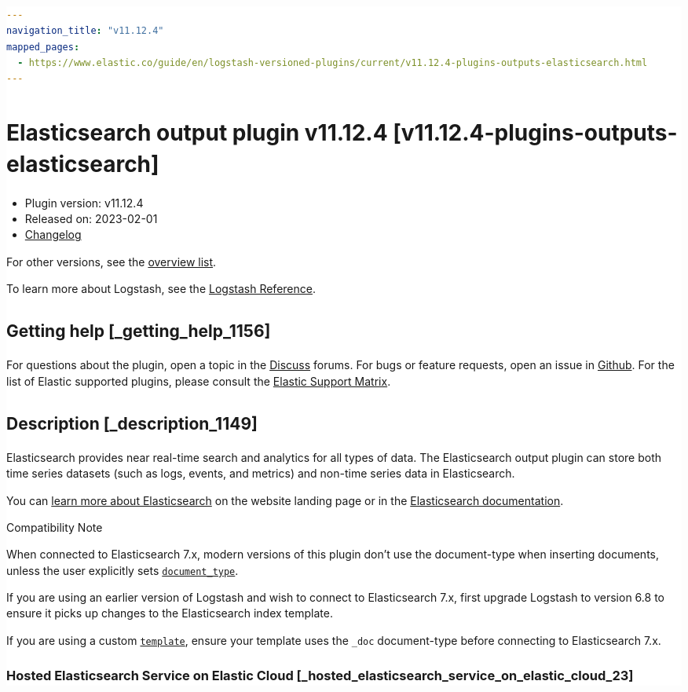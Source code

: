 ```yaml
---
navigation_title: "v11.12.4"
mapped_pages:
  - https://www.elastic.co/guide/en/logstash-versioned-plugins/current/v11.12.4-plugins-outputs-elasticsearch.html
---
```


# Elasticsearch output plugin v11.12.4 [v11.12.4-plugins-outputs-elasticsearch]

* Plugin version: v11.12.4
* Released on: 2023-02-01
* [Changelog](https://github.com/logstash-plugins/logstash-output-elasticsearch/blob/v11.12.4/CHANGELOG.md)

For other versions, see the [overview list](output-elasticsearch-index.md).

To learn more about Logstash, see the [Logstash Reference](https://www.elastic.co/guide/en/logstash/current/index.html).

## Getting help [_getting_help_1156]

For questions about the plugin, open a topic in the [Discuss](http://discuss.elastic.co) forums. For bugs or feature requests, open an issue in [Github](https://github.com/logstash-plugins/logstash-output-elasticsearch). For the list of Elastic supported plugins, please consult the [Elastic Support Matrix](https://www.elastic.co/support/matrix#matrix_logstash_plugins).

## Description [_description_1149]

Elasticsearch provides near real-time search and analytics for all types of data. The Elasticsearch output plugin can store both time series datasets (such as logs, events, and metrics) and non-time series data in Elasticsearch.

You can [learn more about Elasticsearch](https://www.elastic.co/elasticsearch/) on the website landing page or in the [Elasticsearch documentation](https://www.elastic.co/guide/en/elasticsearch/reference/current).

Compatibility Note

When connected to Elasticsearch 7.x, modern versions of this plugin don’t use the document-type when inserting documents, unless the user explicitly sets [`document_type`](v11-12-4-plugins-outputs-elasticsearch.md#v11.12.4-plugins-outputs-elasticsearch-document_type).

If you are using an earlier version of Logstash and wish to connect to Elasticsearch 7.x, first upgrade Logstash to version 6.8 to ensure it picks up changes to the Elasticsearch index template.

If you are using a custom [`template`](v11-12-4-plugins-outputs-elasticsearch.md#v11.12.4-plugins-outputs-elasticsearch-template), ensure your template uses the `_doc` document-type before connecting to Elasticsearch 7.x.

### Hosted Elasticsearch Service on Elastic Cloud [_hosted_elasticsearch_service_on_elastic_cloud_23]
